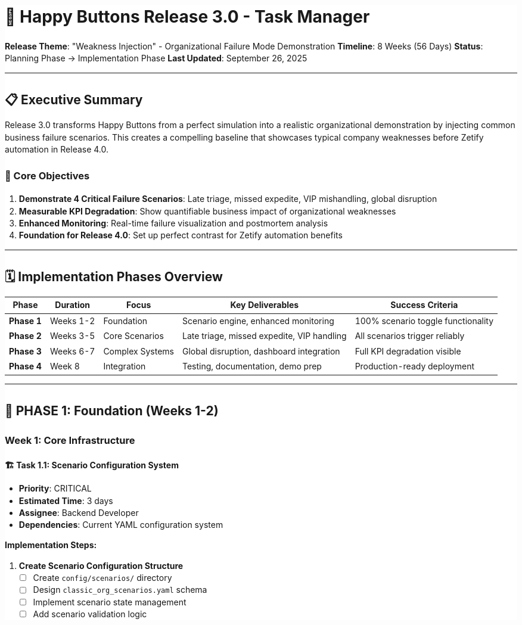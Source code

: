 # 🎯 Happy Buttons Release 3.0 - Task Manager

**Release Theme**: "Weakness Injection" - Organizational Failure Mode Demonstration
**Timeline**: 8 Weeks (56 Days)
**Status**: Planning Phase → Implementation Phase
**Last Updated**: September 26, 2025

---

## 📋 **Executive Summary**

Release 3.0 transforms Happy Buttons from a perfect simulation into a realistic organizational demonstration by injecting common business failure scenarios. This creates a compelling baseline that showcases typical company weaknesses before Zetify automation in Release 4.0.

### **🎯 Core Objectives**
1. **Demonstrate 4 Critical Failure Scenarios**: Late triage, missed expedite, VIP mishandling, global disruption
2. **Measurable KPI Degradation**: Show quantifiable business impact of organizational weaknesses
3. **Enhanced Monitoring**: Real-time failure visualization and postmortem analysis
4. **Foundation for Release 4.0**: Set up perfect contrast for Zetify automation benefits

---

## 🗓️ **Implementation Phases Overview**

| **Phase** | **Duration** | **Focus** | **Key Deliverables** | **Success Criteria** |
|-----------|--------------|-----------|---------------------|----------------------|
| **Phase 1** | Weeks 1-2 | Foundation | Scenario engine, enhanced monitoring | 100% scenario toggle functionality |
| **Phase 2** | Weeks 3-5 | Core Scenarios | Late triage, missed expedite, VIP handling | All scenarios trigger reliably |
| **Phase 3** | Weeks 6-7 | Complex Systems | Global disruption, dashboard integration | Full KPI degradation visible |
| **Phase 4** | Week 8 | Integration | Testing, documentation, demo prep | Production-ready deployment |

---

## 📅 **PHASE 1: Foundation (Weeks 1-2)**

### **Week 1: Core Infrastructure**

#### **🏗️ Task 1.1: Scenario Configuration System**
- **Priority**: CRITICAL
- **Estimated Time**: 3 days
- **Assignee**: Backend Developer
- **Dependencies**: Current YAML configuration system

**Implementation Steps:**
1. **Create Scenario Configuration Structure**
   - [ ] Create `config/scenarios/` directory
   - [ ] Design `classic_org_scenarios.yaml` schema
   - [ ] Implement scenario state management
   - [ ] Add scenario validation logic
